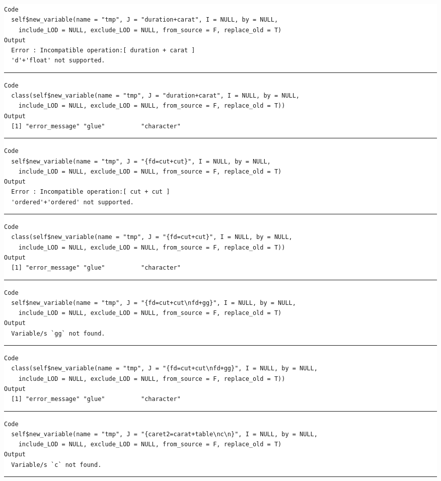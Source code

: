 
    Code
      self$new_variable(name = "tmp", J = "duration+carat", I = NULL, by = NULL,
        include_LOD = NULL, exclude_LOD = NULL, from_source = F, replace_old = T)
    Output
      Error : Incompatible operation:[ duration + carat ]
      'd'+'float' not supported.
      

---

    Code
      class(self$new_variable(name = "tmp", J = "duration+carat", I = NULL, by = NULL,
        include_LOD = NULL, exclude_LOD = NULL, from_source = F, replace_old = T))
    Output
      [1] "error_message" "glue"          "character"    

---

    Code
      self$new_variable(name = "tmp", J = "{fd=cut+cut}", I = NULL, by = NULL,
        include_LOD = NULL, exclude_LOD = NULL, from_source = F, replace_old = T)
    Output
      Error : Incompatible operation:[ cut + cut ]
      'ordered'+'ordered' not supported.
      

---

    Code
      class(self$new_variable(name = "tmp", J = "{fd=cut+cut}", I = NULL, by = NULL,
        include_LOD = NULL, exclude_LOD = NULL, from_source = F, replace_old = T))
    Output
      [1] "error_message" "glue"          "character"    

---

    Code
      self$new_variable(name = "tmp", J = "{fd=cut+cut\nfd+gg}", I = NULL, by = NULL,
        include_LOD = NULL, exclude_LOD = NULL, from_source = F, replace_old = T)
    Output
      Variable/s `gg` not found.

---

    Code
      class(self$new_variable(name = "tmp", J = "{fd=cut+cut\nfd+gg}", I = NULL, by = NULL,
        include_LOD = NULL, exclude_LOD = NULL, from_source = F, replace_old = T))
    Output
      [1] "error_message" "glue"          "character"    

---

    Code
      self$new_variable(name = "tmp", J = "{caret2=carat+table\nc\n}", I = NULL, by = NULL,
        include_LOD = NULL, exclude_LOD = NULL, from_source = F, replace_old = T)
    Output
      Variable/s `c` not found.

---